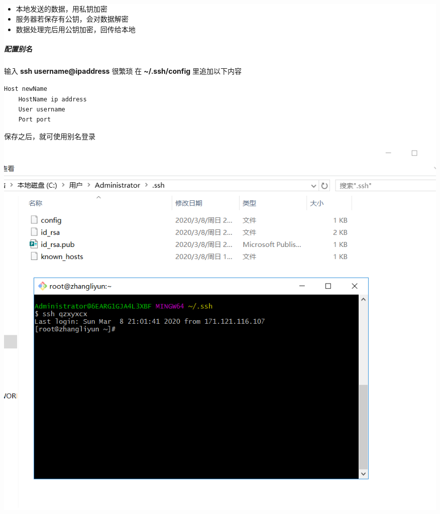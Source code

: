 - 本地发送的数据，用私钥加密
- 服务器若保存有公钥，会对数据解密
- 数据处理完后用公钥加密，回传给本地

##### 配置别名
输入 **ssh username@ipaddress** 很繁琐
在 **~/.ssh/config** 里追加以下内容
``` 
Host newName
	HostName ip address
	User username
	Port port
```

保存之后，就可使用别名登录

![Alt text](linux.assets/1583672523059.png)
